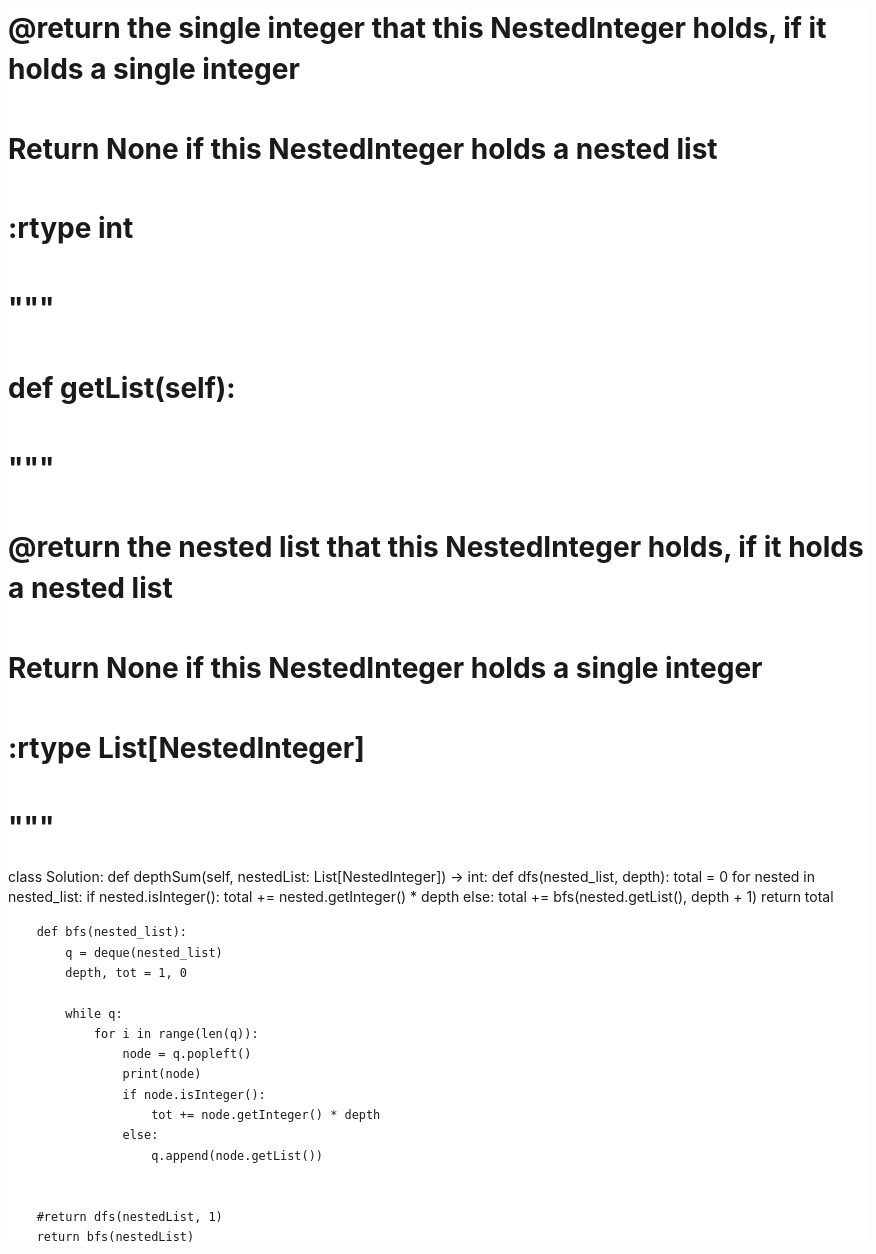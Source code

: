 #        @return the single integer that this NestedInteger holds, if it holds a single integer
#        Return None if this NestedInteger holds a nested list
#        :rtype int
#        """
#
#    def getList(self):
#        """
#        @return the nested list that this NestedInteger holds, if it holds a nested list
#        Return None if this NestedInteger holds a single integer
#        :rtype List[NestedInteger]
#        """


class Solution:
    def depthSum(self, nestedList: List[NestedInteger]) -> int:
        def dfs(nested_list, depth):
            total = 0
            for nested in nested_list:
                if nested.isInteger():
                    total += nested.getInteger() * depth
                else:
                    total += bfs(nested.getList(), depth + 1)
            return total   

        def bfs(nested_list):
            q = deque(nested_list)   
            depth, tot = 1, 0

            while q:
                for i in range(len(q)):
                    node = q.popleft()
                    print(node)
                    if node.isInteger():
                        tot += node.getInteger() * depth
                    else:
                        q.append(node.getList())
                    

        #return dfs(nestedList, 1)
        return bfs(nestedList)
        
        

